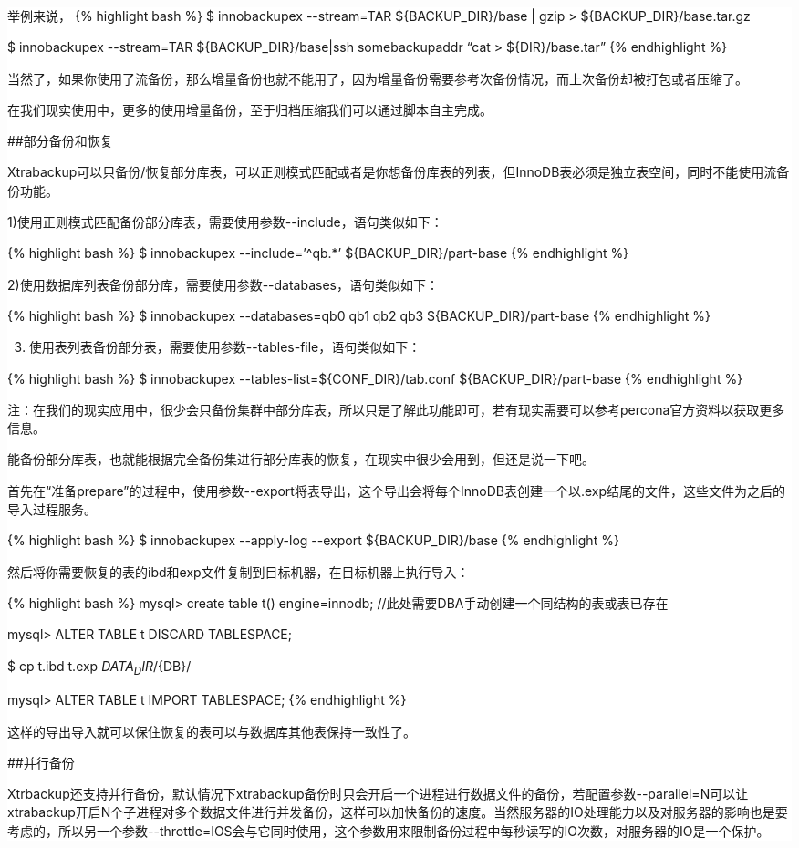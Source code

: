 
举例来说，
{% highlight bash %}
$ innobackupex --stream=TAR ${BACKUP_DIR}/base | gzip > ${BACKUP_DIR}/base.tar.gz 

$ innobackupex --stream=TAR ${BACKUP_DIR}/base|ssh somebackupaddr “cat > ${DIR}/base.tar” 
{% endhighlight %}

当然了，如果你使用了流备份，那么增量备份也就不能用了，因为增量备份需要参考次备份情况，而上次备份却被打包或者压缩了。 
 
在我们现实使用中，更多的使用增量备份，至于归档压缩我们可以通过脚本自主完成。

##部分备份和恢复


Xtrabackup可以只备份/恢复部分库表，可以正则模式匹配或者是你想备份库表的列表，但InnoDB表必须是独立表空间，同时不能使用流备份功能。 

1)使用正则模式匹配备份部分库表，需要使用参数--include，语句类似如下： 

{% highlight bash %}
$ innobackupex --include=’^qb.*’ ${BACKUP_DIR}/part-base 
{% endhighlight %}

2)使用数据库列表备份部分库，需要使用参数--databases，语句类似如下： 

{% highlight bash %}
$ innobackupex --databases=qb0 qb1 qb2 qb3 ${BACKUP_DIR}/part-base 
{% endhighlight %}

3) 使用表列表备份部分表，需要使用参数--tables-file，语句类似如下： 

{% highlight bash %}
$ innobackupex --tables-list=${CONF_DIR}/tab.conf ${BACKUP_DIR}/part-base 
{% endhighlight %}

注：在我们的现实应用中，很少会只备份集群中部分库表，所以只是了解此功能即可，若有现实需要可以参考percona官方资料以获取更多信息。 
 
能备份部分库表，也就能根据完全备份集进行部分库表的恢复，在现实中很少会用到，但还是说一下吧。 
 
首先在“准备prepare”的过程中，使用参数--export将表导出，这个导出会将每个InnoDB表创建一个以.exp结尾的文件，这些文件为之后的导入过程服务。 

{% highlight bash %}
$ innobackupex --apply-log --export ${BACKUP_DIR}/base 
{% endhighlight %}

然后将你需要恢复的表的ibd和exp文件复制到目标机器，在目标机器上执行导入： 

{% highlight bash %}
mysql> create table t() engine=innodb; //此处需要DBA手动创建一个同结构的表或表已存在 

mysql> ALTER TABLE t DISCARD TABLESPACE; 

$ cp t.ibd t.exp ${DATA_DIR}/${DB}/ 

mysql> ALTER TABLE t IMPORT TABLESPACE; 
{% endhighlight %}

这样的导出导入就可以保住恢复的表可以与数据库其他表保持一致性了。

##并行备份

Xtrbackup还支持并行备份，默认情况下xtrabackup备份时只会开启一个进程进行数据文件的备份，若配置参数--parallel=N可以让xtrabackup开启N个子进程对多个数据文件进行并发备份，这样可以加快备份的速度。当然服务器的IO处理能力以及对服务器的影响也是要考虑的，所以另一个参数--throttle=IOS会与它同时使用，这个参数用来限制备份过程中每秒读写的IO次数，对服务器的IO是一个保护。 
 
